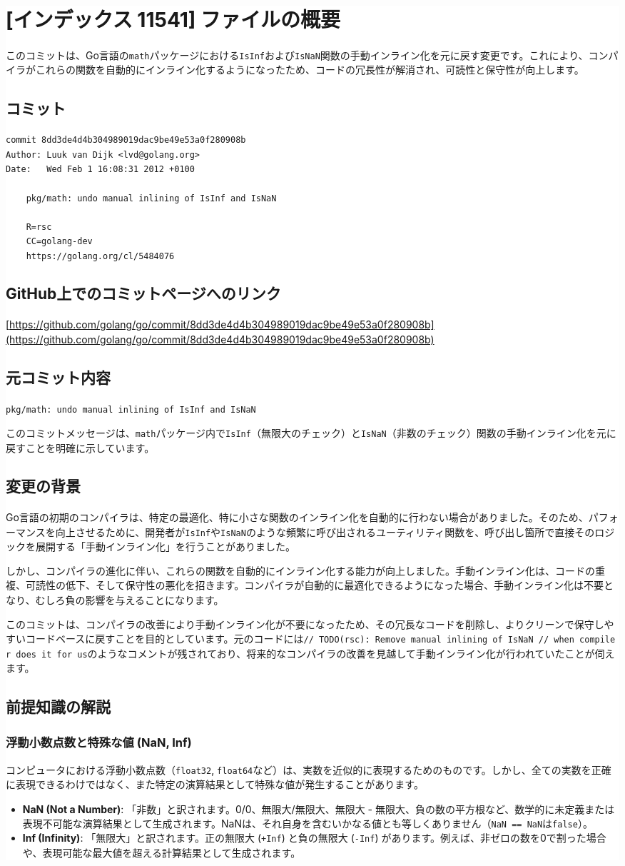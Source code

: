 # [インデックス 11541] ファイルの概要

このコミットは、Go言語の`math`パッケージにおける`IsInf`および`IsNaN`関数の手動インライン化を元に戻す変更です。これにより、コンパイラがこれらの関数を自動的にインライン化するようになったため、コードの冗長性が解消され、可読性と保守性が向上します。

## コミット

```
commit 8dd3de4d4b304989019dac9be49e53a0f280908b
Author: Luuk van Dijk <lvd@golang.org>
Date:   Wed Feb 1 16:08:31 2012 +0100

    pkg/math: undo manual inlining of IsInf and IsNaN
    
    R=rsc
    CC=golang-dev
    https://golang.org/cl/5484076
```

## GitHub上でのコミットページへのリンク

[https://github.com/golang/go/commit/8dd3de4d4b304989019dac9be49e53a0f280908b](https://github.com/golang/go/commit/8dd3de4d4b304989019dac9be49e53a0f280908b)

## 元コミット内容

`pkg/math: undo manual inlining of IsInf and IsNaN`

このコミットメッセージは、`math`パッケージ内で`IsInf`（無限大のチェック）と`IsNaN`（非数のチェック）関数の手動インライン化を元に戻すことを明確に示しています。

## 変更の背景

Go言語の初期のコンパイラは、特定の最適化、特に小さな関数のインライン化を自動的に行わない場合がありました。そのため、パフォーマンスを向上させるために、開発者が`IsInf`や`IsNaN`のような頻繁に呼び出されるユーティリティ関数を、呼び出し箇所で直接そのロジックを展開する「手動インライン化」を行うことがありました。

しかし、コンパイラの進化に伴い、これらの関数を自動的にインライン化する能力が向上しました。手動インライン化は、コードの重複、可読性の低下、そして保守性の悪化を招きます。コンパイラが自動的に最適化できるようになった場合、手動インライン化は不要となり、むしろ負の影響を与えることになります。

このコミットは、コンパイラの改善により手動インライン化が不要になったため、その冗長なコードを削除し、よりクリーンで保守しやすいコードベースに戻すことを目的としています。元のコードには`// TODO(rsc): Remove manual inlining of IsNaN // when compiler does it for us`のようなコメントが残されており、将来的なコンパイラの改善を見越して手動インライン化が行われていたことが伺えます。

## 前提知識の解説

### 浮動小数点数と特殊な値 (NaN, Inf)

コンピュータにおける浮動小数点数（`float32`, `float64`など）は、実数を近似的に表現するためのものです。しかし、全ての実数を正確に表現できるわけではなく、また特定の演算結果として特殊な値が発生することがあります。

*   **NaN (Not a Number)**: 「非数」と訳されます。0/0、無限大/無限大、無限大 - 無限大、負の数の平方根など、数学的に未定義または表現不可能な演算結果として生成されます。NaNは、それ自身を含むいかなる値とも等しくありません（`NaN == NaN`は`false`）。
*   **Inf (Infinity)**: 「無限大」と訳されます。正の無限大 (`+Inf`) と負の無限大 (`-Inf`) があります。例えば、非ゼロの数を0で割った場合や、表現可能な最大値を超える計算結果として生成されます。
